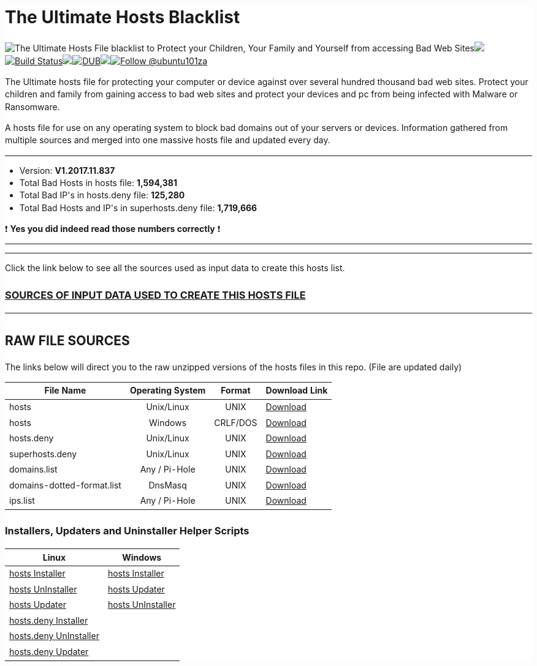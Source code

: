 # The Ultimate Hosts Blacklist

<img src="https://github.com/mitchellkrogza/Ultimate.Hosts.Blacklist/blob/master/.assets/ultimate-hosts-blacklist-logo.png" alt="The Ultimate Hosts File blacklist to Protect your Children, Your Family and Yourself from accessing Bad Web Sites"/><img src="https://github.com/mitchellkrogza/Ultimate.Hosts.Blacklist/blob/master/.assets/spacer.jpg"/>[![Build Status](https://travis-ci.org/mitchellkrogza/Ultimate.Hosts.Blacklist.svg?branch=master)](https://travis-ci.org/mitchellkrogza/Ultimate.Hosts.Blacklist)<img src="https://github.com/mitchellkrogza/Ultimate.Hosts.Blacklist/blob/master/.assets/spacer.jpg"/>[![DUB](https://img.shields.io/dub/l/vibe-d.svg)](https://github.com/mitchellkrogza/Ultimate.Hosts.Blacklist/blob/master/LICENSE.md)<img src="https://github.com/mitchellkrogza/Ultimate.Hosts.Blacklist/blob/master/.assets/spacer.jpg"/><a href='https://twitter.com/ubuntu101za'><img src='https://img.shields.io/twitter/follow/ubuntu101za.svg?style=social&label=Follow' alt='Follow @ubuntu101za'></a>

The Ultimate hosts file for protecting your computer or device against over several hundred thousand bad web sites. 
Protect your children and family from gaining access to bad web sites and protect your devices and pc from being infected with Malware or Ransomware.

A hosts file for use on any operating system to block bad domains out of your servers or devices. Information gathered from multiple sources and merged into one massive hosts file and updated every day.

_______________
- Version: **V1.2017.11.837**
- Total Bad Hosts in hosts file: **1,594,381**
- Total Bad IP's in hosts.deny file: **125,280**
- Total Bad Hosts and IP's in superhosts.deny file: **1,719,666**

 :exclamation: **Yes you did indeed read those numbers correctly** :exclamation: 
____________________

************************************************
Click the link below to see all the sources used as input data to create this hosts list.
### [SOURCES OF INPUT DATA USED TO CREATE THIS HOSTS FILE](#information-data-sources)

************************************************
## RAW FILE SOURCES

The links below will direct you to the raw unzipped versions of the hosts files in this repo. (File are updated daily)

| File Name       | Operating System | Format  | Download Link |
| -------------   |:---------------: | :-----: |  :----------- |
| hosts           | Unix/Linux       | UNIX    | <a href="https://hosts.ubuntu101.co.za/hosts">Download</a><br/> |
| hosts           | Windows          | CRLF/DOS| <a href="https://hosts.ubuntu101.co.za/hosts.windows">Download</a> |
| hosts.deny      | Unix/Linux       | UNIX    | <a href="https://hosts.ubuntu101.co.za/hosts.deny">Download</a><br/> |
| superhosts.deny | Unix/Linux       | UNIX    | <a href="https://hosts.ubuntu101.co.za/superhosts.deny">Download</a><br/> |
| domains.list    | Any / Pi-Hole    | UNIX    | <a href="https://hosts.ubuntu101.co.za/domains.list">Download</a><br/> |
| domains-dotted-format.list    | DnsMasq          | UNIX    | <a href="https://hosts.ubuntu101.co.za/domains-dotted-format.list">Download</a><br/> |
| ips.list        | Any / Pi-Hole    | UNIX    | <a href="https://hosts.ubuntu101.co.za/ips.list">Download</a> |

### Installers, Updaters and Uninstaller Helper Scripts

| Linux | Windows |
| ----- | ------- |
| <a href="https://github.com/mitchellkrogza/Ultimate.Hosts.Blacklist/blob/master/Installer-Linux/linux-hosts-installer.sh">hosts Installer</a> | <a href="https://github.com/mitchellkrogza/Ultimate.Hosts.Blacklist/blob/master/Installer-Windows/windows-install-hosts.bat">hosts Installer</a> |
| <a href="https://github.com/mitchellkrogza/Ultimate.Hosts.Blacklist/blob/master/Installer-Linux/linux-hosts-uninstaller.sh">hosts UnInstaller</a> | <a href="https://github.com/mitchellkrogza/Ultimate.Hosts.Blacklist/blob/master/Installer-Windows/windows-update-hosts.bat">hosts Updater</a> |
| <a href="https://github.com/mitchellkrogza/Ultimate.Hosts.Blacklist/blob/master/Installer-Linux/linux-hosts-updater.sh">hosts Updater</a> | <a href="https://github.com/mitchellkrogza/Ultimate.Hosts.Blacklist/blob/master/Installer-Windows/windows-uninstall-hosts.bat">hosts UnInstaller</a> |
| <a href="https://github.com/mitchellkrogza/Ultimate.Hosts.Blacklist/blob/master/Installer-Linux/linux-hosts.deny-installer.sh">hosts.deny Installer</a> |  |
| <a href="https://github.com/mitchellkrogza/Ultimate.Hosts.Blacklist/blob/master/Installer-Linux/linux-hosts.deny-uninstaller.sh">hosts.deny UnInstaller</a> |  |
| <a href="https://github.com/mitchellkrogza/Ultimate.Hosts.Blacklist/blob/master/Installer-Linux/linux-hosts.deny-updater.sh">hosts.deny Updater</a> |  |